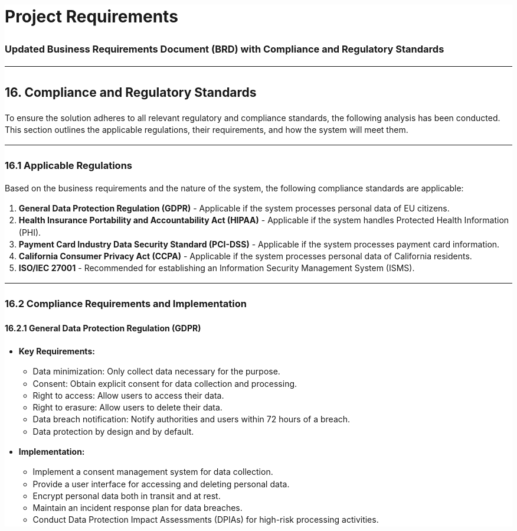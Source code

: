 # Project Requirements

### Updated Business Requirements Document (BRD) with Compliance and Regulatory Standards

---

## 16. Compliance and Regulatory Standards

To ensure the solution adheres to all relevant regulatory and compliance standards, the following analysis has been conducted. This section outlines the applicable regulations, their requirements, and how the system will meet them.

---

### 16.1 Applicable Regulations

Based on the business requirements and the nature of the system, the following compliance standards are applicable:

1. **General Data Protection Regulation (GDPR)** - Applicable if the system processes personal data of EU citizens.
2. **Health Insurance Portability and Accountability Act (HIPAA)** - Applicable if the system handles Protected Health Information (PHI).
3. **Payment Card Industry Data Security Standard (PCI-DSS)** - Applicable if the system processes payment card information.
4. **California Consumer Privacy Act (CCPA)** - Applicable if the system processes personal data of California residents.
5. **ISO/IEC 27001** - Recommended for establishing an Information Security Management System (ISMS).

---

### 16.2 Compliance Requirements and Implementation

#### 16.2.1 General Data Protection Regulation (GDPR)
- **Key Requirements:**
  - Data minimization: Only collect data necessary for the purpose.
  - Consent: Obtain explicit consent for data collection and processing.
  - Right to access: Allow users to access their data.
  - Right to erasure: Allow users to delete their data.
  - Data breach notification: Notify authorities and users within 72 hours of a breach.
  - Data protection by design and by default.

- **Implementation:**
  - Implement a consent management system for data collection.
  - Provide a user interface for accessing and deleting personal data.
  - Encrypt personal data both in transit and at rest.
  - Maintain an incident response plan for data breaches.
  - Conduct Data Protection Impact Assessments (DPIAs) for high-risk processing activities.

